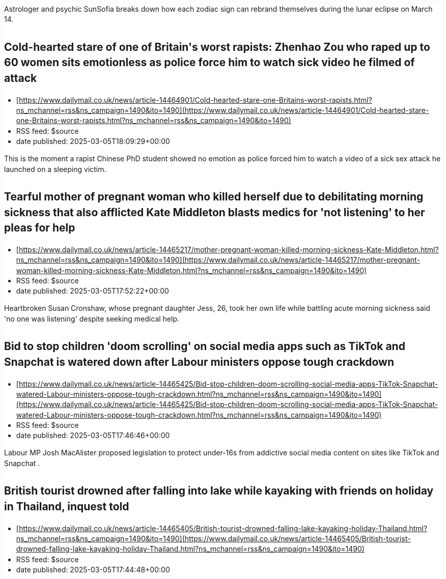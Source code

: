 Astrologer and psychic SunSofia breaks down how each zodiac sign can rebrand themselves during the lunar eclipse on March 14.

## Cold-hearted stare of one of Britain's worst rapists: Zhenhao Zou who raped up to 60 women sits emotionless as police force him to watch sick video he filmed of attack
 - [https://www.dailymail.co.uk/news/article-14464901/Cold-hearted-stare-one-Britains-worst-rapists.html?ns_mchannel=rss&ns_campaign=1490&ito=1490](https://www.dailymail.co.uk/news/article-14464901/Cold-hearted-stare-one-Britains-worst-rapists.html?ns_mchannel=rss&ns_campaign=1490&ito=1490)
 - RSS feed: $source
 - date published: 2025-03-05T18:09:29+00:00

This is the moment a rapist Chinese PhD student showed no emotion as police forced him to watch a video of a sick sex attack he launched on a sleeping victim.

## Tearful mother of pregnant woman who killed herself due to debilitating morning sickness that also afflicted Kate Middleton blasts medics for 'not listening' to her pleas for help
 - [https://www.dailymail.co.uk/news/article-14465217/mother-pregnant-woman-killed-morning-sickness-Kate-Middleton.html?ns_mchannel=rss&ns_campaign=1490&ito=1490](https://www.dailymail.co.uk/news/article-14465217/mother-pregnant-woman-killed-morning-sickness-Kate-Middleton.html?ns_mchannel=rss&ns_campaign=1490&ito=1490)
 - RSS feed: $source
 - date published: 2025-03-05T17:52:22+00:00

Heartbroken Susan Cronshaw, whose pregnant daughter Jess, 26, took her own life while battling acute morning sickness said 'no one was listening' despite seeking medical help.

## Bid to stop children 'doom scrolling' on social media apps such as TikTok and Snapchat is watered down after Labour ministers oppose tough crackdown
 - [https://www.dailymail.co.uk/news/article-14465425/Bid-stop-children-doom-scrolling-social-media-apps-TikTok-Snapchat-watered-Labour-ministers-oppose-tough-crackdown.html?ns_mchannel=rss&ns_campaign=1490&ito=1490](https://www.dailymail.co.uk/news/article-14465425/Bid-stop-children-doom-scrolling-social-media-apps-TikTok-Snapchat-watered-Labour-ministers-oppose-tough-crackdown.html?ns_mchannel=rss&ns_campaign=1490&ito=1490)
 - RSS feed: $source
 - date published: 2025-03-05T17:46:46+00:00

Labour MP Josh MacAlister proposed legislation to protect under-16s from addictive social media content on sites like TikTok and Snapchat .

## British tourist drowned after falling into lake while kayaking with friends on holiday in Thailand, inquest told
 - [https://www.dailymail.co.uk/news/article-14465405/British-tourist-drowned-falling-lake-kayaking-holiday-Thailand.html?ns_mchannel=rss&ns_campaign=1490&ito=1490](https://www.dailymail.co.uk/news/article-14465405/British-tourist-drowned-falling-lake-kayaking-holiday-Thailand.html?ns_mchannel=rss&ns_campaign=1490&ito=1490)
 - RSS feed: $source
 - date published: 2025-03-05T17:44:48+00:00
